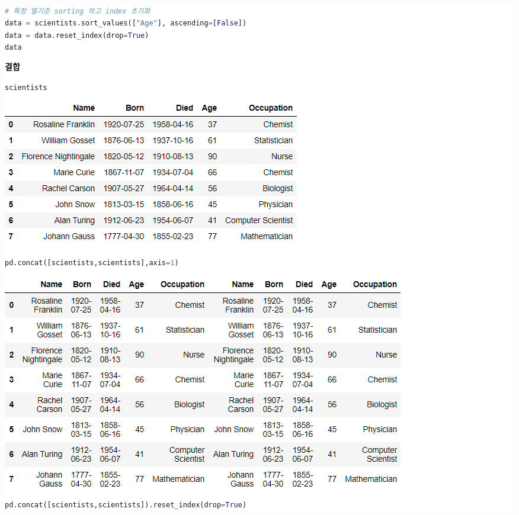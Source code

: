```python
# 특정 열기준 sorting 하고 index 초기화
data = scientists.sort_values(["Age"], ascending=[False])
data = data.reset_index(drop=True)
data
```



**결합**

```
scientists
```

![df_scientist](/assets/img/df_scientist.png)

```python
pd.concat([scientists,scientists],axis=1)
```

![df_concat](/assets/img/df_concat.png)

```python
pd.concat([scientists,scientists]).reset_index(drop=True)
```
